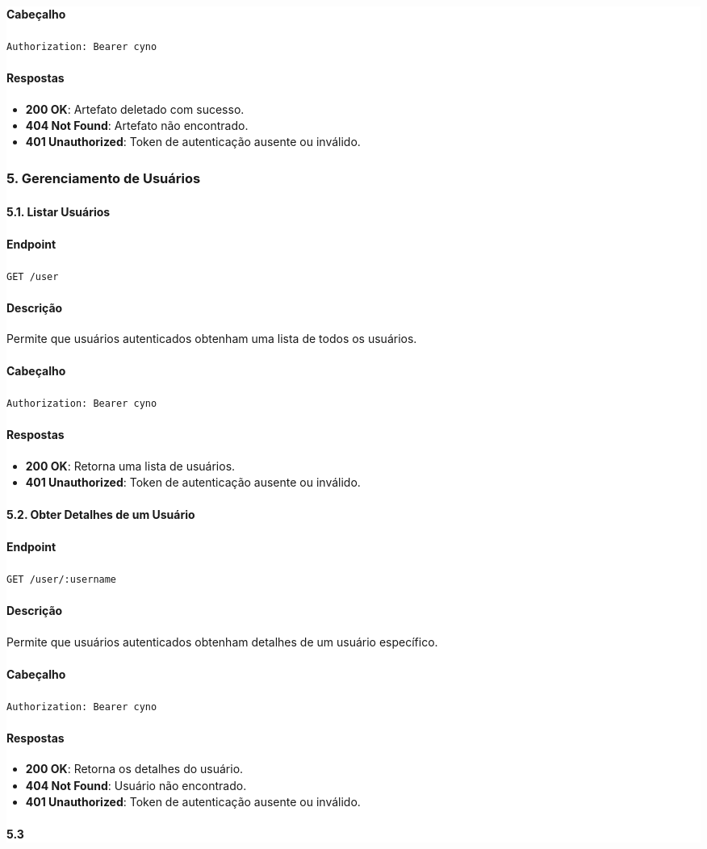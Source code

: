 #### Cabeçalho
```
Authorization: Bearer cyno
```

#### Respostas
- **200 OK**: Artefato deletado com sucesso.
- **404 Not Found**: Artefato não encontrado.
- **401 Unauthorized**: Token de autenticação ausente ou inválido.

### 5. Gerenciamento de Usuários

#### 5.1. Listar Usuários

#### Endpoint
```
GET /user
```

#### Descrição
Permite que usuários autenticados obtenham uma lista de todos os usuários.

#### Cabeçalho
```
Authorization: Bearer cyno
```

#### Respostas
- **200 OK**: Retorna uma lista de usuários.
- **401 Unauthorized**: Token de autenticação ausente ou inválido.

#### 5.2. Obter Detalhes de um Usuário

#### Endpoint
```
GET /user/:username
```

#### Descrição
Permite que usuários autenticados obtenham detalhes de um usuário específico.

#### Cabeçalho
```
Authorization: Bearer cyno
```

#### Respostas
- **200 OK**: Retorna os detalhes do usuário.
- **404 Not Found**: Usuário não encontrado.
- **401 Unauthorized**: Token de autenticação ausente ou inválido.

#### 5.3
